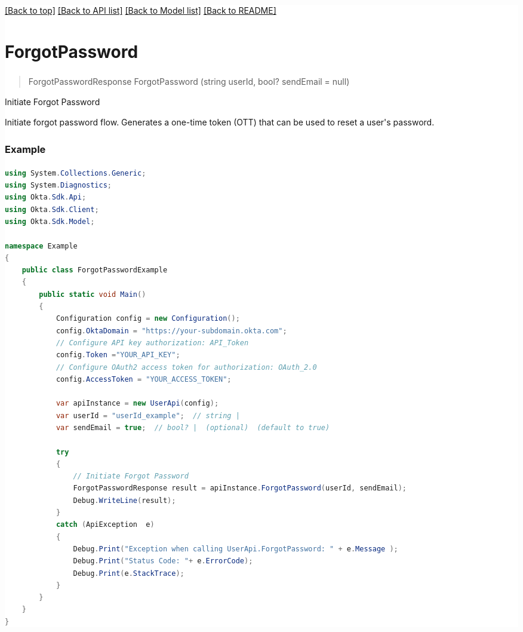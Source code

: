 [[Back to top]](#) [[Back to API list]](../README.md#documentation-for-api-endpoints) [[Back to Model list]](../README.md#documentation-for-models) [[Back to README]](../README.md)

<a name="forgotpassword"></a>
# **ForgotPassword**
> ForgotPasswordResponse ForgotPassword (string userId, bool? sendEmail = null)

Initiate Forgot Password

Initiate forgot password flow. Generates a one-time token (OTT) that can be used to reset a user's password.

### Example
```csharp
using System.Collections.Generic;
using System.Diagnostics;
using Okta.Sdk.Api;
using Okta.Sdk.Client;
using Okta.Sdk.Model;

namespace Example
{
    public class ForgotPasswordExample
    {
        public static void Main()
        {
            Configuration config = new Configuration();
            config.OktaDomain = "https://your-subdomain.okta.com";
            // Configure API key authorization: API_Token
            config.Token ="YOUR_API_KEY";
            // Configure OAuth2 access token for authorization: OAuth_2.0
            config.AccessToken = "YOUR_ACCESS_TOKEN";

            var apiInstance = new UserApi(config);
            var userId = "userId_example";  // string | 
            var sendEmail = true;  // bool? |  (optional)  (default to true)

            try
            {
                // Initiate Forgot Password
                ForgotPasswordResponse result = apiInstance.ForgotPassword(userId, sendEmail);
                Debug.WriteLine(result);
            }
            catch (ApiException  e)
            {
                Debug.Print("Exception when calling UserApi.ForgotPassword: " + e.Message );
                Debug.Print("Status Code: "+ e.ErrorCode);
                Debug.Print(e.StackTrace);
            }
        }
    }
}
```
